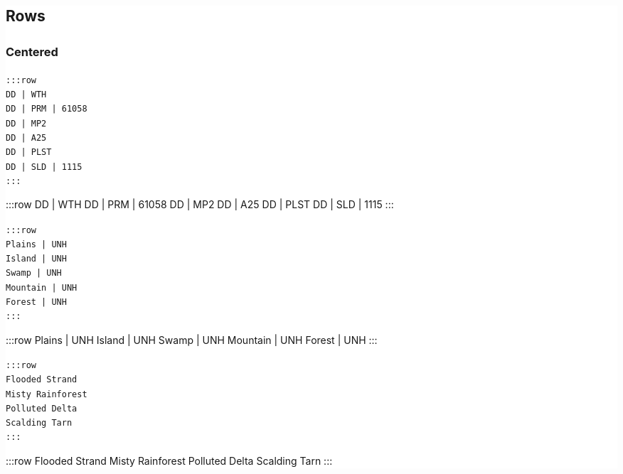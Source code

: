 ## Rows

### Centered

```md
:::row
DD | WTH
DD | PRM | 61058
DD | MP2
DD | A25
DD | PLST
DD | SLD | 1115
:::
```

:::row
DD | WTH
DD | PRM | 61058
DD | MP2
DD | A25
DD | PLST
DD | SLD | 1115
:::

```md
:::row
Plains | UNH
Island | UNH
Swamp | UNH
Mountain | UNH
Forest | UNH
:::
```

:::row
Plains | UNH
Island | UNH
Swamp | UNH
Mountain | UNH
Forest | UNH
:::

```md
:::row
Flooded Strand
Misty Rainforest
Polluted Delta
Scalding Tarn
:::
```

:::row
Flooded Strand
Misty Rainforest
Polluted Delta
Scalding Tarn
:::
